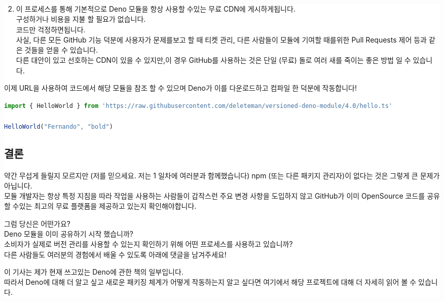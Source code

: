 2. 이 프로세스를 통해 기본적으로 Deno 모듈을 항상 사용할 수있는 무료 CDN에 게시하게됩니다.  
   구성하거나 비용을 지불 할 필요가 없습니다.  
   코드만 걱정하면됩니다.  
   사실, 다른 모든 GitHub 기능 덕분에 사용자가 문제를보고 할 때 티켓 관리, 다른 사람들이 모듈에 기여할 때를위한 Pull Requests 제어 등과 같은 것들을 얻을 수 있습니다.  
   다른 대안이 있고 선호하는 CDN이 있을 수 있지만,이 경우 GitHub를 사용하는 것은 단일 (무료) 돌로 여러 새를 죽이는 좋은 방법 일 수 있습니다.

이제 URL을 사용하여 코드에서 해당 모듈을 참조 할 수 있으며 Deno가 이를 다운로드하고 컴파일 한 덕분에 작동합니다!

```javascript
import { HelloWorld } from 'https://raw.githubusercontent.com/deleteman/versioned-deno-module/4.0/hello.ts'

HelloWorld("Fernando", "bold")
```

## 결론

약간 무섭게 들릴지 모르지만 (저를 믿으세요. 저는 1 일차에 여러분과 함께했습니다) npm (또는 다른 패키지 관리자)이 없다는 것은 그렇게 큰 문제가 아닙니다.  
모듈 개발자는 항상 특정 지침을 따라 작업을 사용하는 사람들이 갑작스런 주요 변경 사항을 도입하지 않고 GitHub가 이미 OpenSource 코드를 공유 할 수있는 최고의 무료 플랫폼을 제공하고 있는지 확인해야합니다.

그럼 당신은 어떤가요?  
Deno 모듈을 이미 공유하기 시작 했습니까?  
소비자가 실제로 버전 관리를 사용할 수 있는지 확인하기 위해 어떤 프로세스를 사용하고 있습니까?  
다른 사람들도 여러분의 경험에서 배울 수 있도록 아래에 댓글을 남겨주세요!

이 기사는 제가 현재 쓰고있는 Deno에 관한 책의 일부입니다.  
따라서 Deno에 대해 더 알고 싶고 새로운 패키징 체계가 어떻게 작동하는지 알고 싶다면 여기에서 해당 프로젝트에 대해 더 자세히 읽어 볼 수 있습니다.